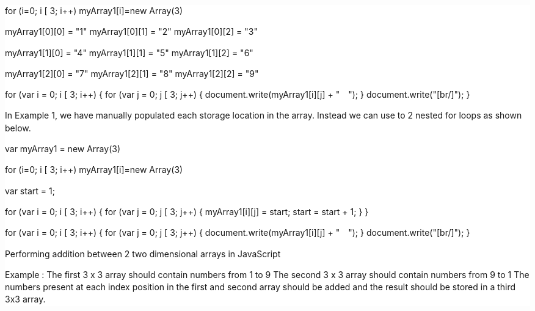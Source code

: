 for (i=0; i [ 3; i++)
myArray1[i]=new Array(3)

myArray1[0][0] = "1"
myArray1[0][1] = "2"
myArray1[0][2] = "3"

myArray1[1][0] = "4"
myArray1[1][1] = "5"
myArray1[1][2] = "6"

myArray1[2][0] = "7"
myArray1[2][1] = "8"
myArray1[2][2] = "9"

for (var i = 0; i [ 3; i++) 
{
    for (var j = 0; j [ 3; j++) 
    {
        document.write(myArray1[i][j] + "&emsp;");
    }
    document.write("[br/]");
}

In Example 1, we have manually populated each storage location in the array. Instead we can use to 2 nested for loops as shown below.

var myArray1 = new Array(3)

for (i=0; i [ 3; i++)
myArray1[i]=new Array(3)

var start = 1;

for (var i = 0; i [ 3; i++) 
{
    for (var j = 0; j [ 3; j++) 
    {
        myArray1[i][j] = start;
        start = start + 1;
    }
}


for (var i = 0; i [ 3; i++) 
{
    for (var j = 0; j [ 3; j++) 
    {
        document.write(myArray1[i][j] + "&emsp;");
    }
    document.write("[br/]");
}

Performing addition between 2 two dimensional arrays in JavaScript 

Example : 
The first 3 x 3 array should contain numbers from 1 to 9
The second 3 x 3 array should contain numbers from 9 to 1
The numbers present at each index position in the first and second array should be added and the result should be stored in a third 3x3 array.
